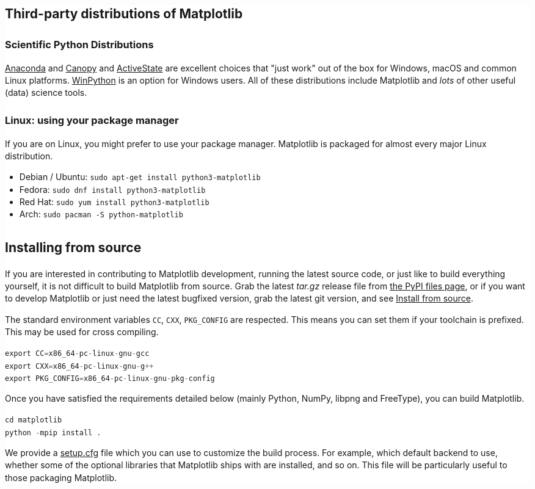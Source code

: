 ## Third-party distributions of Matplotlib

### Scientific Python Distributions

[Anaconda](https://www.anaconda.com/) and [Canopy](https://www.enthought.com/products/canopy/) and [ActiveState](https://www.activestate.com/activepython/downloads) are excellent
choices that "just work" out of the box for Windows, macOS and common
Linux platforms. [WinPython](https://winpython.github.io/) is an
option for Windows users. All of these distributions include
Matplotlib and *lots* of other useful (data) science tools.

### Linux: using your package manager

If you are on Linux, you might prefer to use your package manager. Matplotlib
is packaged for almost every major Linux distribution.

- Debian / Ubuntu: ``sudo apt-get install python3-matplotlib``
- Fedora: ``sudo dnf install python3-matplotlib``
- Red Hat: ``sudo yum install python3-matplotlib``
- Arch: ``sudo pacman -S python-matplotlib``

## Installing from source

If you are interested in contributing to Matplotlib development,
running the latest source code, or just like to build everything
yourself, it is not difficult to build Matplotlib from source. Grab
the latest *tar.gz* release file from [the PyPI files page](https://pypi.org/project/matplotlib/), or if you want to
develop Matplotlib or just need the latest bugfixed version, grab the
latest git version, and see [Install from source](https://pandas.pydata.org/pandas-docs/stable/faq/installing_faq.html#install-from-git).

The standard environment variables ``CC``, ``CXX``, ``PKG_CONFIG`` are respected.
This means you can set them if your toolchain is prefixed. This may be used for
cross compiling.

``` python
export CC=x86_64-pc-linux-gnu-gcc
export CXX=x86_64-pc-linux-gnu-g++
export PKG_CONFIG=x86_64-pc-linux-gnu-pkg-config
```

Once you have satisfied the requirements detailed below (mainly
Python, NumPy, libpng and FreeType), you can build Matplotlib.

``` python
cd matplotlib
python -mpip install .
```

We provide a [setup.cfg](https://raw.githubusercontent.com/matplotlib/matplotlib/master/setup.cfg.template) file which you can use to customize the build
process. For example, which default backend to use, whether some of the
optional libraries that Matplotlib ships with are installed, and so on. This
file will be particularly useful to those packaging Matplotlib.
